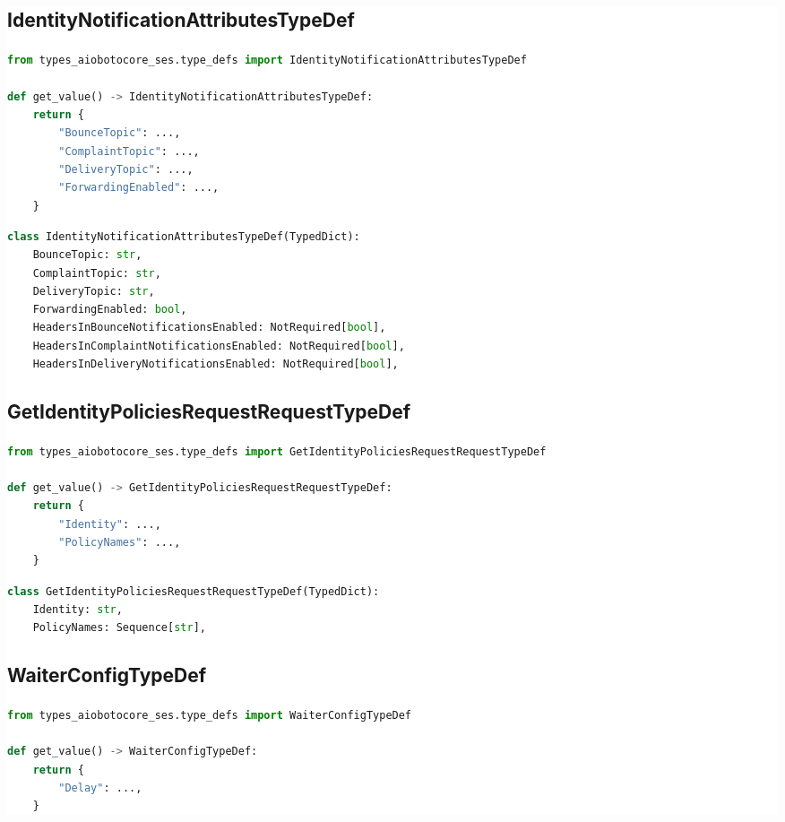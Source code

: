 ## IdentityNotificationAttributesTypeDef

```python title="Usage Example"
from types_aiobotocore_ses.type_defs import IdentityNotificationAttributesTypeDef

def get_value() -> IdentityNotificationAttributesTypeDef:
    return {
        "BounceTopic": ...,
        "ComplaintTopic": ...,
        "DeliveryTopic": ...,
        "ForwardingEnabled": ...,
    }
```

```python title="Definition"
class IdentityNotificationAttributesTypeDef(TypedDict):
    BounceTopic: str,
    ComplaintTopic: str,
    DeliveryTopic: str,
    ForwardingEnabled: bool,
    HeadersInBounceNotificationsEnabled: NotRequired[bool],
    HeadersInComplaintNotificationsEnabled: NotRequired[bool],
    HeadersInDeliveryNotificationsEnabled: NotRequired[bool],
```

## GetIdentityPoliciesRequestRequestTypeDef

```python title="Usage Example"
from types_aiobotocore_ses.type_defs import GetIdentityPoliciesRequestRequestTypeDef

def get_value() -> GetIdentityPoliciesRequestRequestTypeDef:
    return {
        "Identity": ...,
        "PolicyNames": ...,
    }
```

```python title="Definition"
class GetIdentityPoliciesRequestRequestTypeDef(TypedDict):
    Identity: str,
    PolicyNames: Sequence[str],
```

## WaiterConfigTypeDef

```python title="Usage Example"
from types_aiobotocore_ses.type_defs import WaiterConfigTypeDef

def get_value() -> WaiterConfigTypeDef:
    return {
        "Delay": ...,
    }
```
